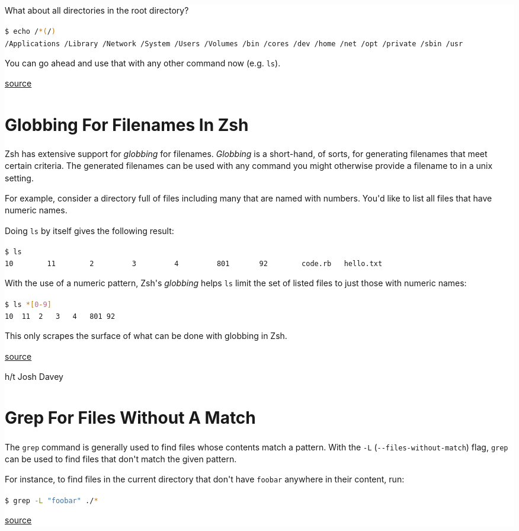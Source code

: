 What about all directories in the root directory?

```bash
$ echo /*(/)
/Applications /Library /Network /System /Users /Volumes /bin /cores /dev /home /net /opt /private /sbin /usr
```

You can go ahead and use that with any other command now (e.g. `ls`).

[source](http://zsh.sourceforge.net/Intro/intro_2.html)

# Globbing For Filenames In Zsh

Zsh has extensive support for _globbing_ for filenames. _Globbing_ is a
short-hand, of sorts, for generating filenames that meet certain criteria.
The generated filenames can be used with any command you might otherwise
provide a filename to in a unix setting.

For example, consider a directory full of files including many that are
named with numbers. You'd like to list all files that have numeric names.

Doing `ls` by itself gives the following result:

```bash
$ ls
10        11        2         3         4         801       92        code.rb   hello.txt
```

With the use of a numeric pattern, Zsh's _globbing_ helps `ls` limit the set
of listed files to just those with numeric names:

```bash
$ ls *[0-9]
10  11  2   3   4   801 92
```

This only scrapes the surface of what can be done with globbing in Zsh.

[source](http://zsh.sourceforge.net/Intro/intro_2.html)

h/t Josh Davey

# Grep For Files Without A Match

The `grep` command is generally used to find files whose contents match a
pattern. With the `-L` (`--files-without-match`) flag, `grep` can be used to
find files that don't match the given pattern.

For instance, to find files in the current directory that don't have
`foobar` anywhere in their content, run:

```bash
$ grep -L "foobar" ./*
```

[source](http://stackoverflow.com/questions/1748129/using-grep-to-find-files-that-dont-contain-a-given-string-pattern)
